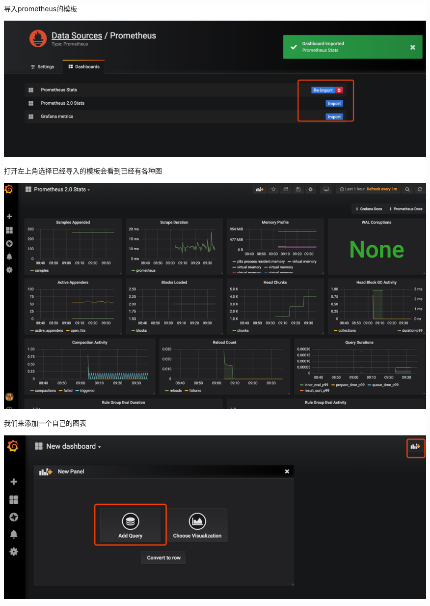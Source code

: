 导入prometheus的模板

![image](https://raw.githubusercontent.com/Taoey/Taoey.github.io/master/_pics/2021-2-8-golang性能分析及监控.assets/662544-20190308115620090-1083923378.png)

打开左上角选择已经导入的模板会看到已经有各种图

![image](https://raw.githubusercontent.com/Taoey/Taoey.github.io/master/_pics/2021-2-8-golang性能分析及监控.assets/662544-20190308115633809-1013780572.png)

我们来添加一个自己的图表

![image](https://raw.githubusercontent.com/Taoey/Taoey.github.io/master/_pics/2021-2-8-golang性能分析及监控.assets/662544-20190308115913743-1707140186.png)